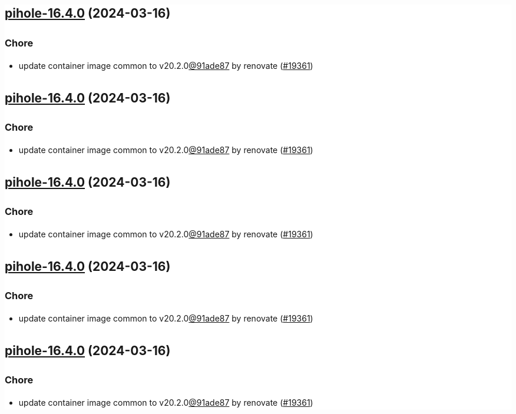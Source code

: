 
## [pihole-16.4.0](https://github.com/truecharts/charts/compare/pihole-16.3.0...pihole-16.4.0) (2024-03-16)

### Chore



- update container image common to v20.2.0[@91ade87](https://github.com/91ade87) by renovate ([#19361](https://github.com/truecharts/charts/issues/19361))


## [pihole-16.4.0](https://github.com/truecharts/charts/compare/pihole-16.3.0...pihole-16.4.0) (2024-03-16)

### Chore



- update container image common to v20.2.0[@91ade87](https://github.com/91ade87) by renovate ([#19361](https://github.com/truecharts/charts/issues/19361))


## [pihole-16.4.0](https://github.com/truecharts/charts/compare/pihole-16.3.0...pihole-16.4.0) (2024-03-16)

### Chore



- update container image common to v20.2.0[@91ade87](https://github.com/91ade87) by renovate ([#19361](https://github.com/truecharts/charts/issues/19361))


## [pihole-16.4.0](https://github.com/truecharts/charts/compare/pihole-16.3.0...pihole-16.4.0) (2024-03-16)

### Chore



- update container image common to v20.2.0[@91ade87](https://github.com/91ade87) by renovate ([#19361](https://github.com/truecharts/charts/issues/19361))


## [pihole-16.4.0](https://github.com/truecharts/charts/compare/pihole-16.3.0...pihole-16.4.0) (2024-03-16)

### Chore



- update container image common to v20.2.0[@91ade87](https://github.com/91ade87) by renovate ([#19361](https://github.com/truecharts/charts/issues/19361))

